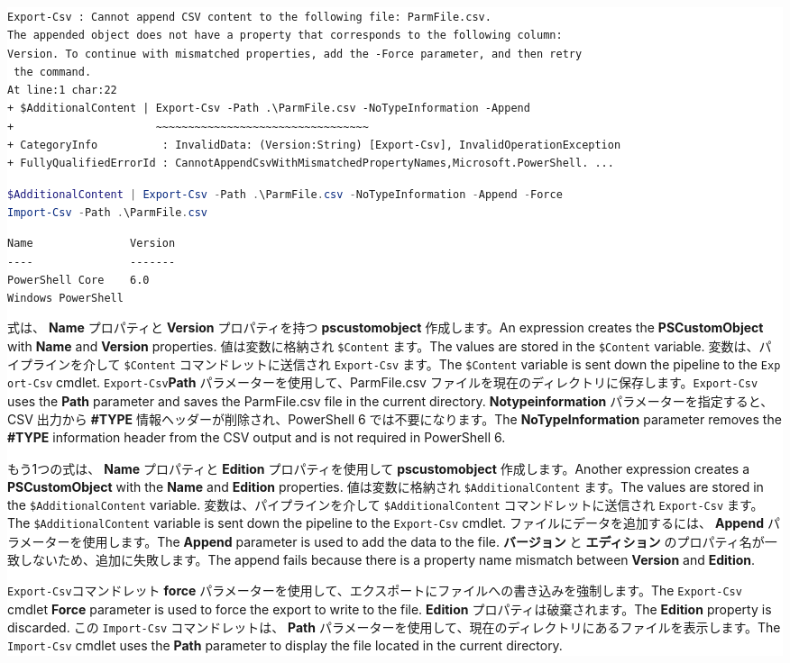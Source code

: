 ```Output
Export-Csv : Cannot append CSV content to the following file: ParmFile.csv.
The appended object does not have a property that corresponds to the following column:
Version. To continue with mismatched properties, add the -Force parameter, and then retry
 the command.
At line:1 char:22
+ $AdditionalContent | Export-Csv -Path .\ParmFile.csv -NoTypeInformation -Append
+                      ~~~~~~~~~~~~~~~~~~~~~~~~~~~~~~~~~
+ CategoryInfo          : InvalidData: (Version:String) [Export-Csv], InvalidOperationException
+ FullyQualifiedErrorId : CannotAppendCsvWithMismatchedPropertyNames,Microsoft.PowerShell. ...
```

```powershell
$AdditionalContent | Export-Csv -Path .\ParmFile.csv -NoTypeInformation -Append -Force
Import-Csv -Path .\ParmFile.csv
```

```Output
Name               Version
----               -------
PowerShell Core    6.0
Windows PowerShell
```

<span data-ttu-id="ba3a4-210">式は、 **Name** プロパティと **Version** プロパティを持つ **pscustomobject** 作成します。</span><span class="sxs-lookup"><span data-stu-id="ba3a4-210">An expression creates the **PSCustomObject** with **Name** and **Version** properties.</span></span> <span data-ttu-id="ba3a4-211">値は変数に格納され `$Content` ます。</span><span class="sxs-lookup"><span data-stu-id="ba3a4-211">The values are stored in the `$Content` variable.</span></span> <span data-ttu-id="ba3a4-212">変数は、パイプラインを介して `$Content` コマンドレットに送信され `Export-Csv` ます。</span><span class="sxs-lookup"><span data-stu-id="ba3a4-212">The `$Content` variable is sent down the pipeline to the `Export-Csv` cmdlet.</span></span> <span data-ttu-id="ba3a4-213">`Export-Csv`**Path** パラメーターを使用して、ParmFile.csv ファイルを現在のディレクトリに保存します。</span><span class="sxs-lookup"><span data-stu-id="ba3a4-213">`Export-Csv` uses the **Path** parameter and saves the ParmFile.csv file in the current directory.</span></span> <span data-ttu-id="ba3a4-214">**Notypeinformation** パラメーターを指定すると、CSV 出力から **#TYPE** 情報ヘッダーが削除され、PowerShell 6 では不要になります。</span><span class="sxs-lookup"><span data-stu-id="ba3a4-214">The **NoTypeInformation** parameter removes the **#TYPE** information header from the CSV output and is not required in PowerShell 6.</span></span>

<span data-ttu-id="ba3a4-215">もう1つの式は、 **Name** プロパティと **Edition** プロパティを使用して **pscustomobject** 作成します。</span><span class="sxs-lookup"><span data-stu-id="ba3a4-215">Another expression creates a **PSCustomObject** with the **Name** and **Edition** properties.</span></span> <span data-ttu-id="ba3a4-216">値は変数に格納され `$AdditionalContent` ます。</span><span class="sxs-lookup"><span data-stu-id="ba3a4-216">The values are stored in the `$AdditionalContent` variable.</span></span> <span data-ttu-id="ba3a4-217">変数は、パイプラインを介して `$AdditionalContent` コマンドレットに送信され `Export-Csv` ます。</span><span class="sxs-lookup"><span data-stu-id="ba3a4-217">The `$AdditionalContent` variable is sent down the pipeline to the `Export-Csv` cmdlet.</span></span> <span data-ttu-id="ba3a4-218">ファイルにデータを追加するには、 **Append** パラメーターを使用します。</span><span class="sxs-lookup"><span data-stu-id="ba3a4-218">The **Append** parameter is used to add the data to the file.</span></span> <span data-ttu-id="ba3a4-219">**バージョン** と **エディション** のプロパティ名が一致しないため、追加に失敗します。</span><span class="sxs-lookup"><span data-stu-id="ba3a4-219">The append fails because there is a property name mismatch between **Version** and **Edition**.</span></span>

<span data-ttu-id="ba3a4-220">`Export-Csv`コマンドレット **force** パラメーターを使用して、エクスポートにファイルへの書き込みを強制します。</span><span class="sxs-lookup"><span data-stu-id="ba3a4-220">The `Export-Csv` cmdlet **Force** parameter is used to force the export to write to the file.</span></span> <span data-ttu-id="ba3a4-221">**Edition** プロパティは破棄されます。</span><span class="sxs-lookup"><span data-stu-id="ba3a4-221">The **Edition** property is discarded.</span></span> <span data-ttu-id="ba3a4-222">この `Import-Csv` コマンドレットは、 **Path** パラメーターを使用して、現在のディレクトリにあるファイルを表示します。</span><span class="sxs-lookup"><span data-stu-id="ba3a4-222">The `Import-Csv` cmdlet uses the **Path** parameter to display the file located in the current directory.</span></span>
